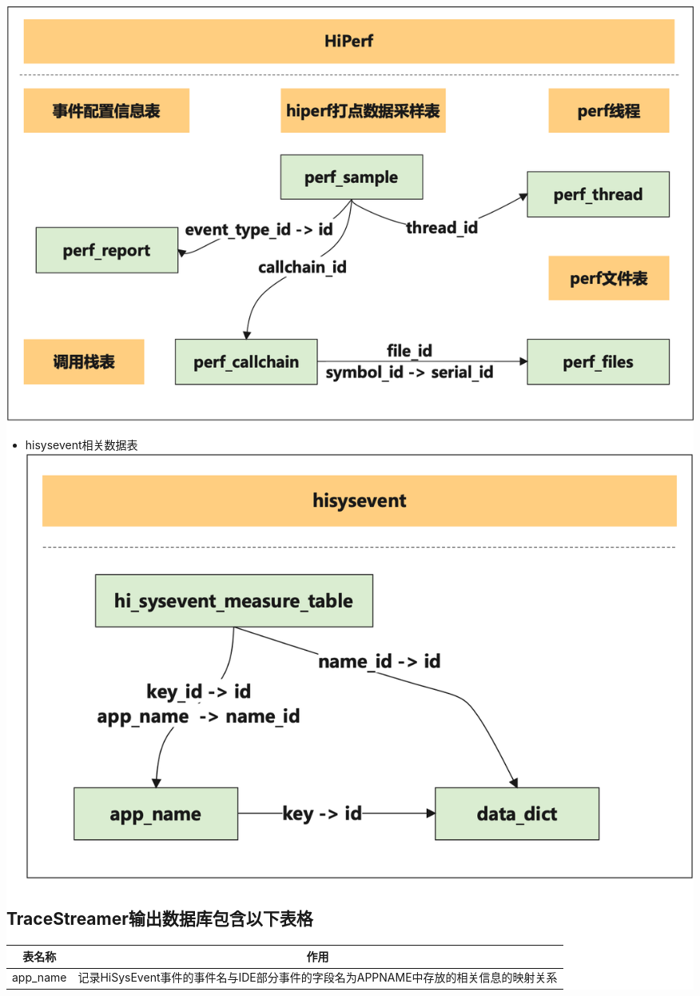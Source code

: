 ![GitHub Logo](../figures/db_hiperf.png)
* hisysevent相关数据表
![GitHub Logo](../figures/db_hisys_event.png)
## TraceStreamer输出数据库包含以下表格
| 表名称 |作用|
| ----          |----      | 
| app_name | 记录HiSysEvent事件的事件名与IDE部分事件的字段名为APPNAME中存放的相关信息的映射关系 | 
